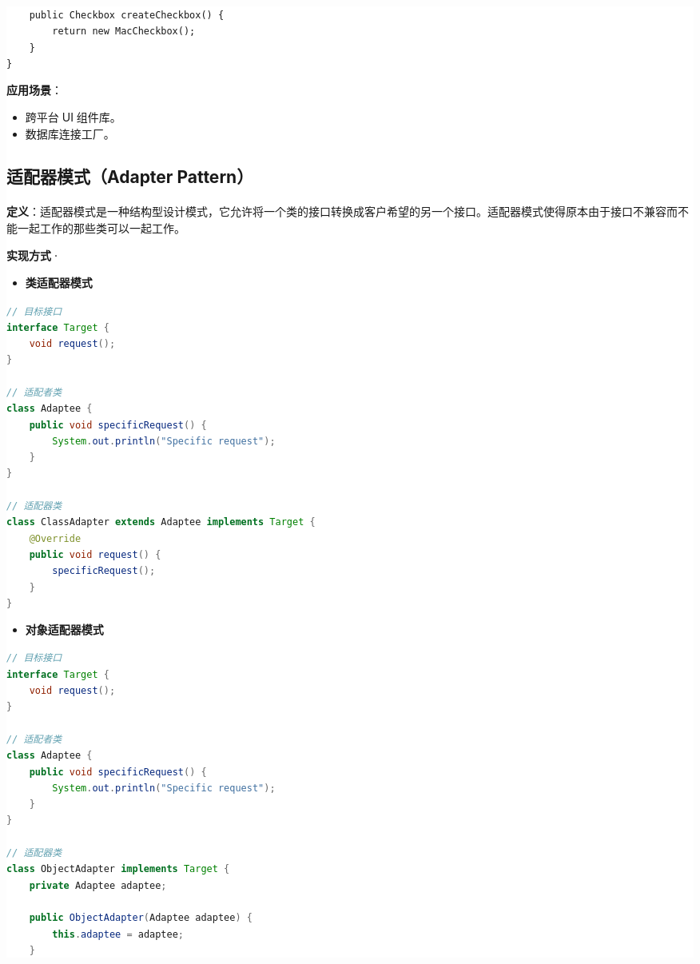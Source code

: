 ```
    public Checkbox createCheckbox() {
        return new MacCheckbox();
    }
}
```

**应用场景**：

- 跨平台 UI 组件库。
- 数据库连接工厂。

## **适配器模式（Adapter Pattern）**

**定义**：适配器模式是一种结构型设计模式，它允许将一个类的接口转换成客户希望的另一个接口。适配器模式使得原本由于接口不兼容而不能一起工作的那些类可以一起工作。

**实现方式**  ·



- **类适配器模式**

```java
// 目标接口
interface Target {
    void request();
}

// 适配者类
class Adaptee {
    public void specificRequest() {
        System.out.println("Specific request");
    }
}

// 适配器类
class ClassAdapter extends Adaptee implements Target {
    @Override
    public void request() {
        specificRequest();
    }
}
```



- **对象适配器模式**

```java
// 目标接口
interface Target {
    void request();
}

// 适配者类
class Adaptee {
    public void specificRequest() {
        System.out.println("Specific request");
    }
}

// 适配器类
class ObjectAdapter implements Target {
    private Adaptee adaptee;

    public ObjectAdapter(Adaptee adaptee) {
        this.adaptee = adaptee;
    }

```
